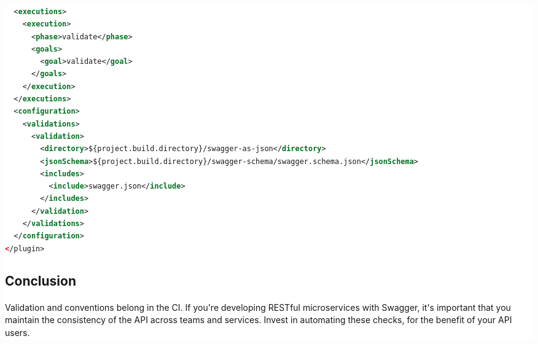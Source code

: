 ```xml
  <executions>
    <execution>
      <phase>validate</phase>
      <goals>
        <goal>validate</goal>
      </goals>
    </execution>
  </executions>
  <configuration>
    <validations>
      <validation>
        <directory>${project.build.directory}/swagger-as-json</directory>
        <jsonSchema>${project.build.directory}/swagger-schema/swagger.schema.json</jsonSchema>
        <includes>
          <include>swagger.json</include>
        </includes>
      </validation>
    </validations>
  </configuration>
</plugin>
```

## Conclusion

Validation and conventions belong in the CI. If you're developing RESTful
microservices with Swagger, it's important that you maintain the consistency of
the API across teams and services. Invest in automating these checks, for the
benefit of your API users.
